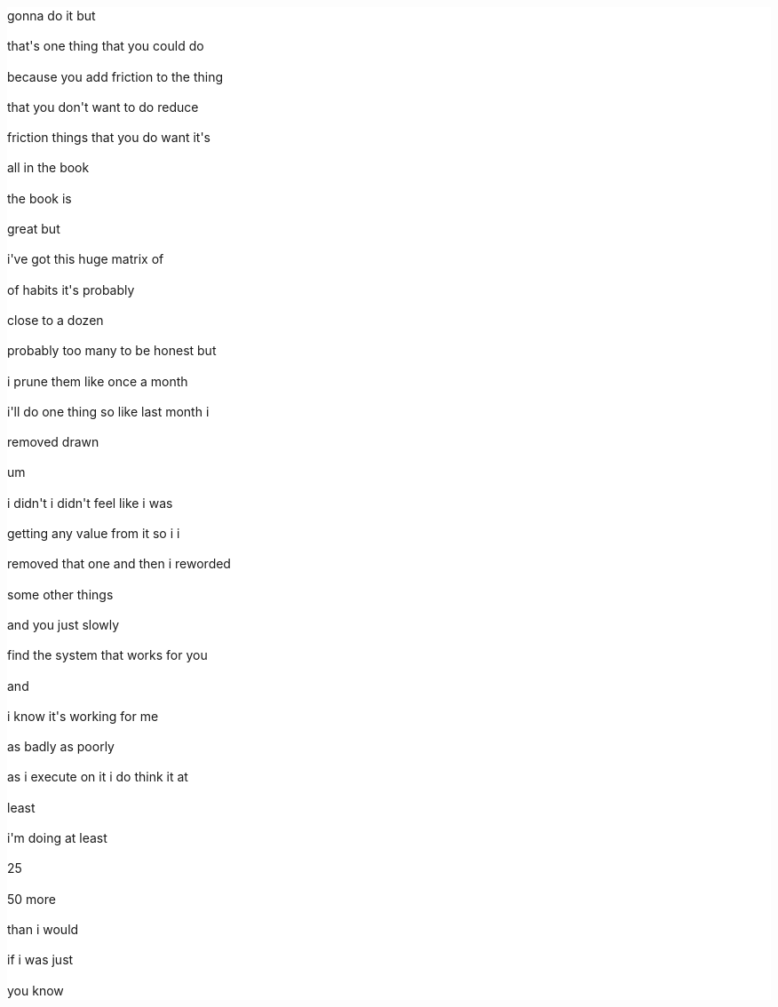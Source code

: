 gonna do it but

that&#39;s one thing that you could do

because you add friction to the thing

that you don&#39;t want to do reduce

friction things that you do want it&#39;s

all in the book

the book is

great but

i&#39;ve got this huge matrix of

of habits it&#39;s probably

close to a dozen

probably too many to be honest but

i prune them like once a month

i&#39;ll do one thing so like last month i

removed drawn

um

i didn&#39;t i didn&#39;t feel like i was

getting any value from it so i i

removed that one and then i reworded

some other things

and you just slowly

find the system that works for you

and

i know it&#39;s working for me

as badly as poorly

as i execute on it i do think it at

least

i&#39;m doing at least

25

50 more

than i would

if i was just

you know
